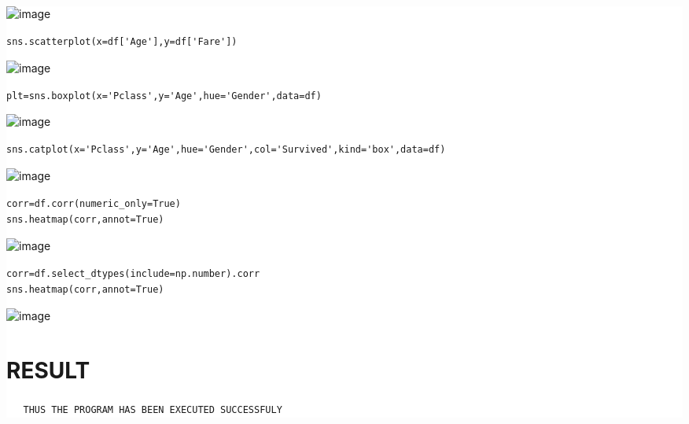 <img width="934" height="631" alt="image" src="https://github.com/user-attachments/assets/471f3e5d-e62d-4074-997e-b5e72cb3d14c" />

```
sns.scatterplot(x=df['Age'],y=df['Fare'])
```
<img width="921" height="621" alt="image" src="https://github.com/user-attachments/assets/0f010903-f2e5-442e-bdef-19fbc5149656" />

```
plt=sns.boxplot(x='Pclass',y='Age',hue='Gender',data=df)
```
<img width="977" height="608" alt="image" src="https://github.com/user-attachments/assets/2a71e62b-30e3-475f-81c7-03a3a0a86937" />

```
sns.catplot(x='Pclass',y='Age',hue='Gender',col='Survived',kind='box',data=df)
```
<img width="1475" height="658" alt="image" src="https://github.com/user-attachments/assets/e1ed3147-fdd8-49b4-8092-42de55b18b9b" />

```
corr=df.corr(numeric_only=True)
sns.heatmap(corr,annot=True)
```
<img width="922" height="629" alt="image" src="https://github.com/user-attachments/assets/3018b28a-6125-4454-b7bd-9433bed2aba3" />


```
corr=df.select_dtypes(include=np.number).corr
sns.heatmap(corr,annot=True)
```
<img width="1027" height="643" alt="image" src="https://github.com/user-attachments/assets/85f88c11-503c-47d1-8584-0a4bb11b1fea" />




# RESULT
       THUS THE PROGRAM HAS BEEN EXECUTED SUCCESSFULY

